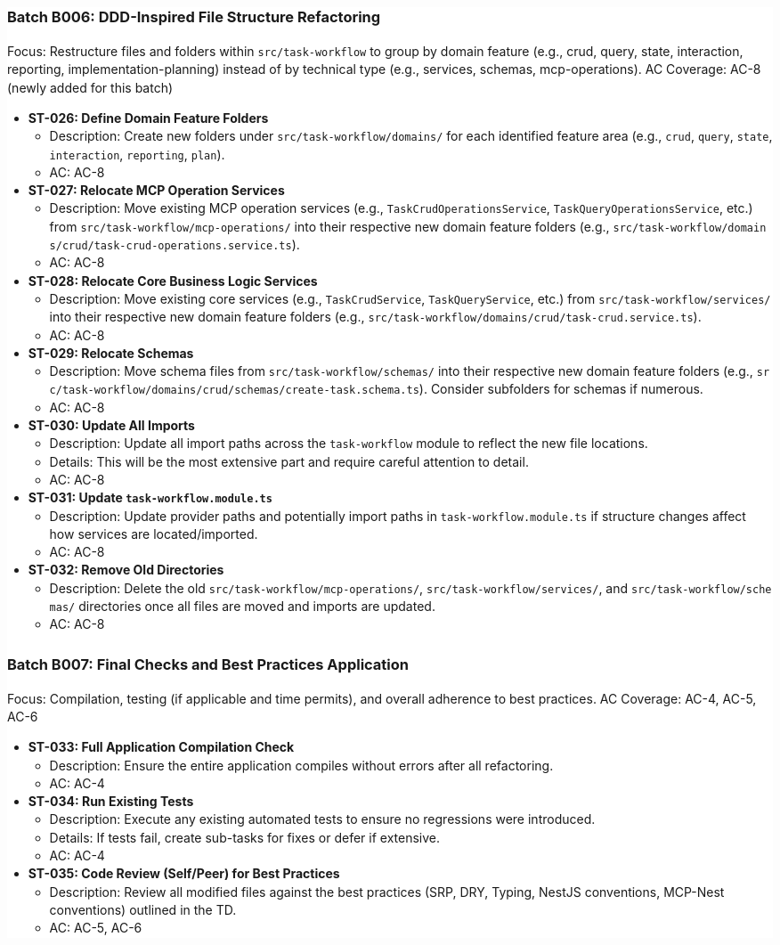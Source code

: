 ### Batch B006: DDD-Inspired File Structure Refactoring
Focus: Restructure files and folders within `src/task-workflow` to group by domain feature (e.g., crud, query, state, interaction, reporting, implementation-planning) instead of by technical type (e.g., services, schemas, mcp-operations).
AC Coverage: AC-8 (newly added for this batch)

*   **ST-026: Define Domain Feature Folders**
    *   Description: Create new folders under `src/task-workflow/domains/` for each identified feature area (e.g., `crud`, `query`, `state`, `interaction`, `reporting`, `plan`).
    *   AC: AC-8
*   **ST-027: Relocate MCP Operation Services**
    *   Description: Move existing MCP operation services (e.g., `TaskCrudOperationsService`, `TaskQueryOperationsService`, etc.) from `src/task-workflow/mcp-operations/` into their respective new domain feature folders (e.g., `src/task-workflow/domains/crud/task-crud-operations.service.ts`).
    *   AC: AC-8
*   **ST-028: Relocate Core Business Logic Services**
    *   Description: Move existing core services (e.g., `TaskCrudService`, `TaskQueryService`, etc.) from `src/task-workflow/services/` into their respective new domain feature folders (e.g., `src/task-workflow/domains/crud/task-crud.service.ts`).
    *   AC: AC-8
*   **ST-029: Relocate Schemas**
    *   Description: Move schema files from `src/task-workflow/schemas/` into their respective new domain feature folders (e.g., `src/task-workflow/domains/crud/schemas/create-task.schema.ts`). Consider subfolders for schemas if numerous.
    *   AC: AC-8
*   **ST-030: Update All Imports**
    *   Description: Update all import paths across the `task-workflow` module to reflect the new file locations.
    *   Details: This will be the most extensive part and require careful attention to detail.
    *   AC: AC-8
*   **ST-031: Update `task-workflow.module.ts`**
    *   Description: Update provider paths and potentially import paths in `task-workflow.module.ts` if structure changes affect how services are located/imported.
    *   AC: AC-8
*   **ST-032: Remove Old Directories**
    *   Description: Delete the old `src/task-workflow/mcp-operations/`, `src/task-workflow/services/`, and `src/task-workflow/schemas/` directories once all files are moved and imports are updated.
    *   AC: AC-8

### Batch B007: Final Checks and Best Practices Application
Focus: Compilation, testing (if applicable and time permits), and overall adherence to best practices.
AC Coverage: AC-4, AC-5, AC-6

*   **ST-033: Full Application Compilation Check**
    *   Description: Ensure the entire application compiles without errors after all refactoring.
    *   AC: AC-4
*   **ST-034: Run Existing Tests**
    *   Description: Execute any existing automated tests to ensure no regressions were introduced.
    *   Details: If tests fail, create sub-tasks for fixes or defer if extensive.
    *   AC: AC-4
*   **ST-035: Code Review (Self/Peer) for Best Practices**
    *   Description: Review all modified files against the best practices (SRP, DRY, Typing, NestJS conventions, MCP-Nest conventions) outlined in the TD.
    *   AC: AC-5, AC-6

